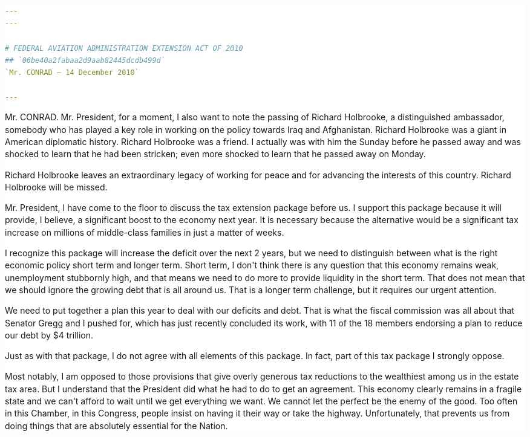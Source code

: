 ```yaml
---
---

# FEDERAL AVIATION ADMINISTRATION EXTENSION ACT OF 2010
## `06be40a2fabaa2d9aab82445dcdb499d`
`Mr. CONRAD — 14 December 2010`

---
```



Mr. CONRAD. Mr. President, for a moment, I also want to note the 
passing of Richard Holbrooke, a distinguished ambassador, somebody who 
has played a key role in working on the policy towards Iraq and 
Afghanistan. Richard Holbrooke was a giant in American diplomatic 
history. Richard Holbrooke was a friend. I actually was with him the 
Sunday before he passed away and was shocked to learn that he had been 
stricken; even more shocked to learn that he passed away on Monday.

Richard Holbrooke leaves an extraordinary legacy of working for peace 
and for advancing the interests of this country. Richard Holbrooke will 
be missed.

Mr. President, I have come to the floor to discuss the tax extension 
package before us. I support this package because it will provide, I 
believe, a significant boost to the economy next year. It is necessary 
because the alternative would be a significant tax increase on millions 
of middle-class families in just a matter of weeks.

I recognize this package will increase the deficit over the next 2 
years, but we need to distinguish between what is the right economic 
policy short term and longer term. Short term, I don't think there is 
any question that this economy remains weak, unemployment stubbornly 
high, and that means we need to do more to provide liquidity in the 
short term. That does not mean that we should ignore the growing debt 
that is all around us. That is a longer term challenge, but it requires 
our urgent attention.

We need to put together a plan this year to deal with our deficits 
and debt. That is what the fiscal commission was all about that Senator 
Gregg and I pushed for, which has just recently concluded its work, 
with 11 of the 18 members endorsing a plan to reduce our debt by $4 
trillion.

Just as with that package, I do not agree with all elements of this 
package. In fact, part of this tax package I strongly oppose.

Most notably, I am opposed to those provisions that give overly 
generous tax reductions to the wealthiest among us in the estate tax 
area. But I understand that the President did what he had to do to get 
an agreement. This economy clearly remains in a fragile state and we 
can't afford to wait until we get everything we want. We cannot let the 
perfect be the enemy of the good. Too often in this Chamber, in this 
Congress, people insist on having it their way or take the highway. 
Unfortunately, that prevents us from doing things that are absolutely 
essential for the Nation.
